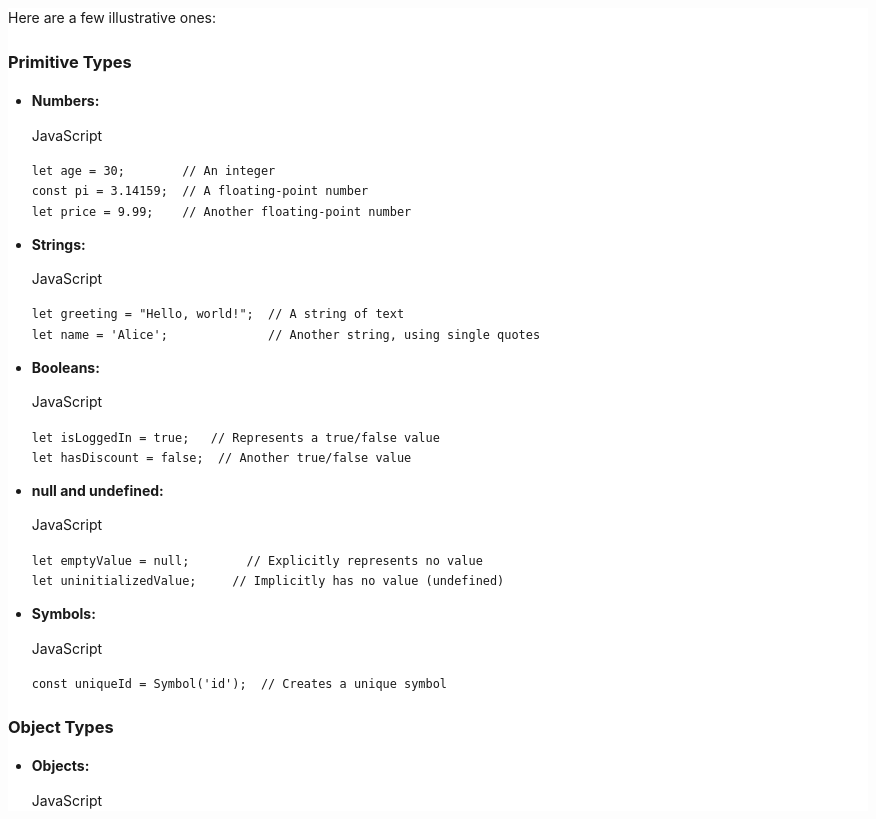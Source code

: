 Here are a few illustrative ones:

### **Primitive Types**

-   **Numbers:**
    
    JavaScript
    
    ```
    let age = 30;        // An integer
    const pi = 3.14159;  // A floating-point number
    let price = 9.99;    // Another floating-point number
    
    ```
    
-   **Strings:**
    
    JavaScript
    
    ```
    let greeting = "Hello, world!";  // A string of text
    let name = 'Alice';              // Another string, using single quotes
    
    ```
    
-   **Booleans:**
    
    JavaScript
    
    ```
    let isLoggedIn = true;   // Represents a true/false value
    let hasDiscount = false;  // Another true/false value
    
    ```
    
-   **null and undefined:**
    
    JavaScript
    
    ```
    let emptyValue = null;        // Explicitly represents no value
    let uninitializedValue;     // Implicitly has no value (undefined)
    
    ```
    
-   **Symbols:**
    
    JavaScript
    
    ```
    const uniqueId = Symbol('id');  // Creates a unique symbol
    
    ```
    

### **Object Types**

-   **Objects:**
    
    JavaScript
    